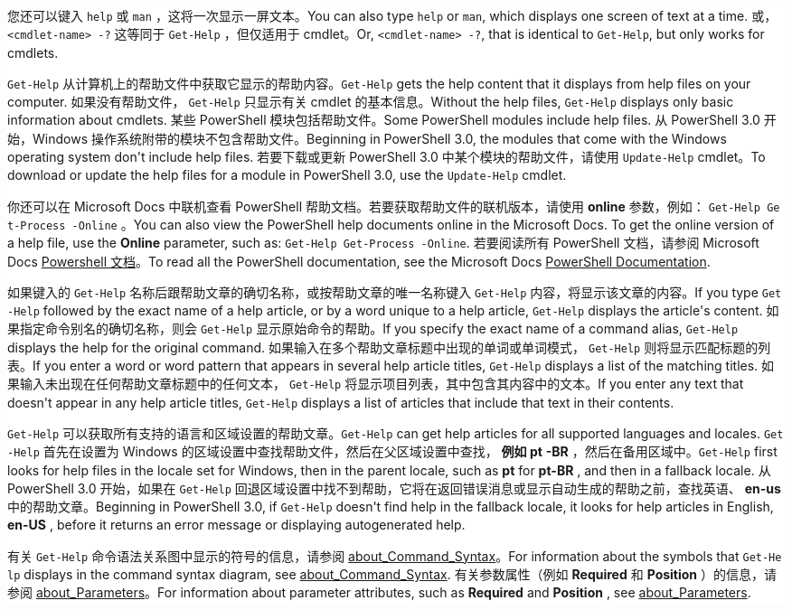 <span data-ttu-id="a0393-120">您还可以键入 `help` 或 `man` ，这将一次显示一屏文本。</span><span class="sxs-lookup"><span data-stu-id="a0393-120">You can also type `help` or `man`, which displays one screen of text at a time.</span></span> <span data-ttu-id="a0393-121">或， `<cmdlet-name> -?` 这等同于 `Get-Help` ，但仅适用于 cmdlet。</span><span class="sxs-lookup"><span data-stu-id="a0393-121">Or, `<cmdlet-name> -?`, that is identical to `Get-Help`, but only works for cmdlets.</span></span>

<span data-ttu-id="a0393-122">`Get-Help` 从计算机上的帮助文件中获取它显示的帮助内容。</span><span class="sxs-lookup"><span data-stu-id="a0393-122">`Get-Help` gets the help content that it displays from help files on your computer.</span></span> <span data-ttu-id="a0393-123">如果没有帮助文件， `Get-Help` 只显示有关 cmdlet 的基本信息。</span><span class="sxs-lookup"><span data-stu-id="a0393-123">Without the help files, `Get-Help` displays only basic information about cmdlets.</span></span> <span data-ttu-id="a0393-124">某些 PowerShell 模块包括帮助文件。</span><span class="sxs-lookup"><span data-stu-id="a0393-124">Some PowerShell modules include help files.</span></span> <span data-ttu-id="a0393-125">从 PowerShell 3.0 开始，Windows 操作系统附带的模块不包含帮助文件。</span><span class="sxs-lookup"><span data-stu-id="a0393-125">Beginning in PowerShell 3.0, the modules that come with the Windows operating system don't include help files.</span></span> <span data-ttu-id="a0393-126">若要下载或更新 PowerShell 3.0 中某个模块的帮助文件，请使用 `Update-Help` cmdlet。</span><span class="sxs-lookup"><span data-stu-id="a0393-126">To download or update the help files for a module in PowerShell 3.0, use the `Update-Help` cmdlet.</span></span>

<span data-ttu-id="a0393-127">你还可以在 Microsoft Docs 中联机查看 PowerShell 帮助文档。若要获取帮助文件的联机版本，请使用 **online** 参数，例如： `Get-Help Get-Process -Online` 。</span><span class="sxs-lookup"><span data-stu-id="a0393-127">You can also view the PowerShell help documents online in the Microsoft Docs. To get the online version of a help file, use the **Online** parameter, such as: `Get-Help Get-Process -Online`.</span></span> <span data-ttu-id="a0393-128">若要阅读所有 PowerShell 文档，请参阅 Microsoft Docs [Powershell 文档](/powershell)。</span><span class="sxs-lookup"><span data-stu-id="a0393-128">To read all the PowerShell documentation, see the Microsoft Docs [PowerShell Documentation](/powershell).</span></span>

<span data-ttu-id="a0393-129">如果键入的 `Get-Help` 名称后跟帮助文章的确切名称，或按帮助文章的唯一名称键入 `Get-Help` 内容，将显示该文章的内容。</span><span class="sxs-lookup"><span data-stu-id="a0393-129">If you type `Get-Help` followed by the exact name of a help article, or by a word unique to a help article, `Get-Help` displays the article's content.</span></span> <span data-ttu-id="a0393-130">如果指定命令别名的确切名称，则会 `Get-Help` 显示原始命令的帮助。</span><span class="sxs-lookup"><span data-stu-id="a0393-130">If you specify the exact name of a command alias, `Get-Help` displays the help for the original command.</span></span> <span data-ttu-id="a0393-131">如果输入在多个帮助文章标题中出现的单词或单词模式， `Get-Help` 则将显示匹配标题的列表。</span><span class="sxs-lookup"><span data-stu-id="a0393-131">If you enter a word or word pattern that appears in several help article titles, `Get-Help` displays a list of the matching titles.</span></span> <span data-ttu-id="a0393-132">如果输入未出现在任何帮助文章标题中的任何文本， `Get-Help` 将显示项目列表，其中包含其内容中的文本。</span><span class="sxs-lookup"><span data-stu-id="a0393-132">If you enter any text that doesn't appear in any help article titles, `Get-Help` displays a list of articles that include that text in their contents.</span></span>

<span data-ttu-id="a0393-133">`Get-Help` 可以获取所有支持的语言和区域设置的帮助文章。</span><span class="sxs-lookup"><span data-stu-id="a0393-133">`Get-Help` can get help articles for all supported languages and locales.</span></span> <span data-ttu-id="a0393-134">`Get-Help` 首先在设置为 Windows 的区域设置中查找帮助文件，然后在父区域设置中查找， **例如 pt** **-BR** ，然后在备用区域中。</span><span class="sxs-lookup"><span data-stu-id="a0393-134">`Get-Help` first looks for help files in the locale set for Windows, then in the parent locale, such as **pt** for **pt-BR** , and then in a fallback locale.</span></span> <span data-ttu-id="a0393-135">从 PowerShell 3.0 开始，如果在 `Get-Help` 回退区域设置中找不到帮助，它将在返回错误消息或显示自动生成的帮助之前，查找英语、 **en-us** 中的帮助文章。</span><span class="sxs-lookup"><span data-stu-id="a0393-135">Beginning in PowerShell 3.0, if `Get-Help` doesn't find help in the fallback locale, it looks for help articles in English, **en-US** , before it returns an error message or displaying autogenerated help.</span></span>

<span data-ttu-id="a0393-136">有关 `Get-Help` 命令语法关系图中显示的符号的信息，请参阅 [about_Command_Syntax](./About/about_Command_Syntax.md)。</span><span class="sxs-lookup"><span data-stu-id="a0393-136">For information about the symbols that `Get-Help` displays in the command syntax diagram, see [about_Command_Syntax](./About/about_Command_Syntax.md).</span></span>
<span data-ttu-id="a0393-137">有关参数属性（例如 **Required** 和 **Position** ）的信息，请参阅 [about_Parameters](./About/about_Parameters.md)。</span><span class="sxs-lookup"><span data-stu-id="a0393-137">For information about parameter attributes, such as **Required** and **Position** , see [about_Parameters](./About/about_Parameters.md).</span></span>
